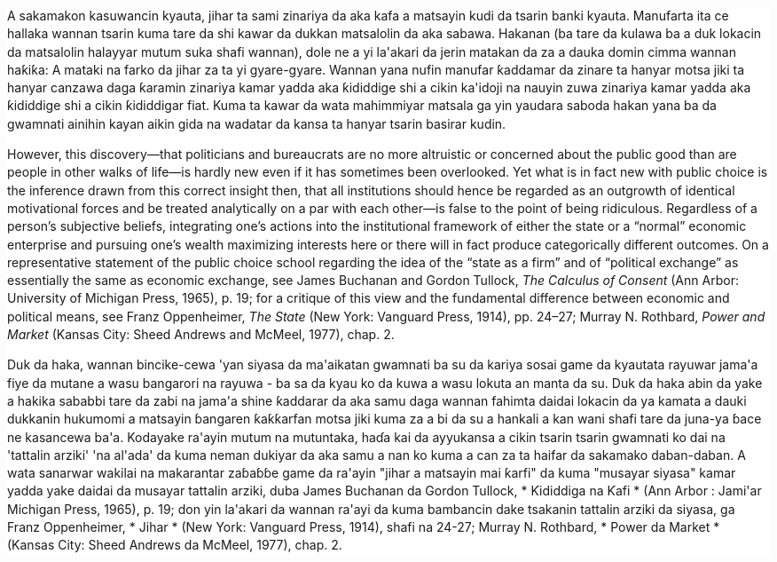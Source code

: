 A sakamakon kasuwancin kyauta, jihar ta sami zinariya da aka kafa a matsayin kudi da tsarin banki kyauta. Manufarta ita ce hallaka wannan tsarin kuma tare da shi kawar da dukkan matsalolin da aka sabawa. Hakanan (ba tare da kulawa ba a duk lokacin da matsalolin halayyar mutum suka shafi wannan), dole ne a yi la'akari da jerin matakan da za a dauka domin cimma wannan haƙiƙa: A mataki na farko da jihar za ta yi gyare-gyare. Wannan yana nufin manufar ƙaddamar da zinare ta hanyar motsa jiki ta hanyar canzawa daga ƙaramin zinariya kamar yadda aka ƙididdige shi a cikin ka'idoji na nauyin zuwa zinariya kamar yadda aka ƙididdige shi a cikin ƙididdigar fiat. Kuma ta kawar da wata mahimmiyar matsala ga yin yaudara saboda hakan yana ba da gwamnati ainihin kayan aikin gida na wadatar da kansa ta hanyar tsarin basirar kudin.

[^9]: Contrary to the claim of the public choice school, states and private firms are not doing essentially the same sort of business, but instead are engaged in categorically different types of operations. Both types of institutions are the outcome of different, antagonistic interests. The “political” interest in exploitation and expropriation underlying the formation of states obviously requires and presupposes the existence of wealth, and hence an “economic” interest of at least one person in producing such wealth in the first place (while the reverse is not true). But at the same time, the more pronounced and successful political interests are, the more destructive of economic interests this will be. The public choice school is perfectly correct in pointing out that everyone—a government employee no less than an employee of an economic firm—normally prefers a higher to a lower income and that this interest explains why government should be expected to have no less of a tendency to grow than any other enterprise.

[^9]: Sabanin da'awar da makarantar zaɓaɓɓun jama'a, jihohi da kamfanoni masu zaman kansu ba su yi daidai da irin wannan sana'ar ba, amma a maimakon haka suna aiki ne da nau'ukan daban daban. Dukkan cibiyoyi guda biyu ne sakamakon daban-daban, abubuwan da suka shafi tayar da hankali. Hanyoyin "siyasa" da amfani da kuma rashin amfani da ke haifar da jihohin yana buƙata kuma yana tsammanin kasancewar dukiya, sabili da haka "sha'awar tattalin arziki" akalla mutum ɗaya a samar da wannan dukiya a farkon wuri (yayin da baya  ba gaskiya bane ). Amma a lokaci guda, ƙaddarar da aka samu da kuma ci gaba da harkokin siyasa, ita ce mafi yawan halaye na tattalin arziki wannan zai kasance. Makarantar zaɓaɓɓen jama'a na daidai daidai da nuna cewa kowa-ma'aikaci na gwamnati ba kasa da ma'aikaci na haɗin gine-ginen-kullum yana son mafi girma ga rashin samun kudin shiga da kuma cewa wannan sha'awa ya bayyana dalilin da ya sa gwamnati ba za ta yi la'akari da hakan ba. Hanyar yin girma fiye da kowane kayan aiki.

However, this discovery—that politicians and bureaucrats are no more altruistic or concerned about the public good than are people in other walks of life—is hardly new even if it has sometimes been overlooked. Yet what is in fact new with public choice is the inference drawn from this correct insight then, that all institutions should hence be regarded as an outgrowth of identical motivational forces and be treated analytically on a par with each other—is false to the point of being ridiculous. Regardless of a person’s subjective beliefs, integrating one’s actions into the institutional framework of either the state or a “normal” economic enterprise and pursuing one’s wealth maximizing interests here or there will in fact produce categorically different outcomes. On a representative statement of the public choice school regarding the idea of the “state as a firm” and of “political exchange” as essentially the same as economic exchange, see James Buchanan and Gordon Tullock, *The Calculus of Consent* (Ann Arbor: University of Michigan Press, 1965), p. 19; for a critique of this view and the fundamental difference between economic and political means, see Franz Oppenheimer, *The State* (New York: Vanguard Press, 1914), pp. 24–27; Murray N. Rothbard, *Power and Market* (Kansas City: Sheed Andrews and McMeel, 1977), chap. 2.

Duk da haka, wannan bincike-cewa 'yan siyasa da ma'aikatan gwamnati ba su da kariya sosai game da kyautata rayuwar jama'a fiye da mutane a wasu bangarori na rayuwa - ba sa da kyau ko da kuwa a wasu lokuta an manta da su. Duk da haka abin da yake a hakika sababbi tare da zabi na jama'a shine ƙaddarar da aka samu daga wannan fahimta daidai lokacin da ya kamata a dauki dukkanin hukumomi a matsayin ɓangaren ƙaƙƙarfan motsa jiki kuma za a bi da su a hankali a kan wani shafi tare da juna-ya ɓace ne kasancewa ba'a. Kodayake ra'ayin mutum na mutuntaka, haɗa kai da ayyukansa a cikin tsarin tsarin gwamnati ko dai na 'tattalin arziki' 'na al'ada' da kuma neman dukiyar da aka samu a nan ko kuma a can za ta haifar da sakamako daban-daban. A wata sanarwar wakilai na makarantar zaɓaɓɓe game da ra'ayin "jihar a matsayin mai ƙarfi" da kuma "musayar siyasa" kamar yadda yake daidai da musayar tattalin arziki, duba James Buchanan da Gordon Tullock, * Ƙididdiga na Ƙafi * (Ann Arbor : Jami'ar Michigan Press, 1965), p. 19; don yin la'akari da wannan ra'ayi da kuma bambancin dake tsakanin tattalin arziki da siyasa, ga Franz Oppenheimer, * Jihar * (New York: Vanguard Press, 1914), shafi na 24-27; Murray N. Rothbard, * Power da Market * (Kansas City: Sheed Andrews da McMeel, 1977), chap. 2.

[^10]: On the following theory of the state, see Murray N. Rothbard, *For a New Liberty* (New York: Macmillan, 1978); *The Ethics of Liberty* (Atlantic Highlands: Humanities Press, 1982); Hans-Hermann Hoppe, *Eigentum, Anarchie und Staat* (Opladen: WestdeutscherVerlag, 1987); *A Theory of Socialism and Capitalism* (Boston: Kluwer, 1989); Anthony de Jasay, *The State* (Oxford: Blackwell, 1985).


[^10]: A ka'idar nan na jihar, ga Murray N. Rothbard, * Don Sabon Sabuwar * (New York: Macmillan, 1978); * Ka'idodin Lafiya * (Cibiyar Harkokin Kasuwanci ta Yankin Atlantic: Humanities Press, 1982); Hans-Hermann Hoppe, * Eigentum, Anarchie und Staat * (Opin: WestdeutscherVerlag, 1987); * Ka'idodin Tattalin Arziki da Tsarin Addini * (Boston: Kluwer, 1989); Anthony de Jasay, * Jihar * (Oxford: Blackwell, 1985).
[^11]: On the semantic confusion spread through the term “conceptual agreement” in particular by James Buchanan, see Hans-Hermann Hoppe, “The Fallacies of the Public Goods Theory and the Production of Security,” *Journal of Libertarian Studies* 9, no. 1 (1989); supra, chap. 1.
[^11]: A kan rikice-rikice na ruɗarwa ta hanyar kalmar "yarjejeniya ta musamman" ta musamman ta James Buchanan, ga Hans-Hermann Hoppe, "Labaran Harkokin Kasuwancin Kasuwanci da Samar da Tsaro," * Jaridar Libertarian Nazarin * 9, a'a. 1 (1989); supra, chap. 1.
[^12]: See Hoppe, *Eigentum, Anarchie, und Staat*, chap. 5.3; *A Theory of Socialism and Capitalism*, chap. 8.
[^12]: Dubi Hoppe, * Eigentum, Anarchie, und Staat *, chap. 5.3; * Ka'idodin Tattalin Arziki da Tsarin Addini *, chap. 8.
[^13]: On democratization as a means of expanding state power, see Bertrand de Jouvenel, *On Power* (New York: Viking Press, 1949), pp. 9–10.
[^13]: A kan dimokuradiyya a matsayin hanyar fadada ikon mulki, duba Bertrand de Jouvenel, * A kan Power * (New York: Viking Press, 1949), shafi na 9-10.
[^14]: On the state’s inherent tendency toward achieving an unrestricted counterfeiting monopoly, see Murray N. Rothbard, *The Mystery of Banking;* idem, *What Has Government Done to Our Money?* (San Rafael, Calif.: Libertarian Publishers, 1985).
[^14]: A kan halin da ake ciki na jihar don cimma daidaito maras kyau, duba Murray N. Rothbard, * The Mystery of Banking; * tsai da hankali, * Menene Gwamnati Ya Yi Don Kuɗi? * (San Rafael, Calif .: Libertarian Masu bugawa, 1985).
[^15]: On the impossibility of money originating as a fiat paper money, see the regression theorem: Mises, *The Theory of Money and Credit*, pp. 97–123; *Human Action*, pp. 408–10; Rothbard, *Man, Economy, and State,* vol. I, pp. 231–37.
[^15]: A kan rashin yiwuwar kuɗi da aka samo asusun kuɗi, ku duba ka'idar ladabi: Mises, * Theory of Money and Credit *, pp. 97-123; * Ayyukan Dan Adam *, shafi na 408-10; Rothbard, * Man, Tattalin Arziki, da kuma Jihar, * vol. Ni, shafi na 231-37.